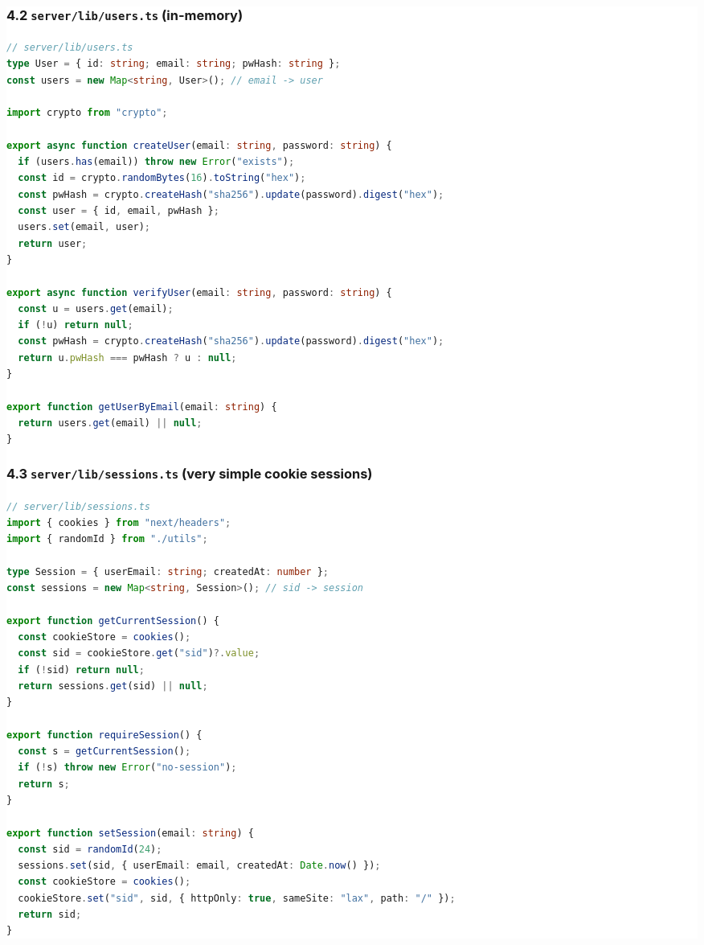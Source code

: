 ### 4.2 `server/lib/users.ts` (in-memory)

```ts
// server/lib/users.ts
type User = { id: string; email: string; pwHash: string };
const users = new Map<string, User>(); // email -> user

import crypto from "crypto";

export async function createUser(email: string, password: string) {
  if (users.has(email)) throw new Error("exists");
  const id = crypto.randomBytes(16).toString("hex");
  const pwHash = crypto.createHash("sha256").update(password).digest("hex");
  const user = { id, email, pwHash };
  users.set(email, user);
  return user;
}

export async function verifyUser(email: string, password: string) {
  const u = users.get(email);
  if (!u) return null;
  const pwHash = crypto.createHash("sha256").update(password).digest("hex");
  return u.pwHash === pwHash ? u : null;
}

export function getUserByEmail(email: string) {
  return users.get(email) || null;
}
```

### 4.3 `server/lib/sessions.ts` (very simple cookie sessions)

```ts
// server/lib/sessions.ts
import { cookies } from "next/headers";
import { randomId } from "./utils";

type Session = { userEmail: string; createdAt: number };
const sessions = new Map<string, Session>(); // sid -> session

export function getCurrentSession() {
  const cookieStore = cookies();
  const sid = cookieStore.get("sid")?.value;
  if (!sid) return null;
  return sessions.get(sid) || null;
}

export function requireSession() {
  const s = getCurrentSession();
  if (!s) throw new Error("no-session");
  return s;
}

export function setSession(email: string) {
  const sid = randomId(24);
  sessions.set(sid, { userEmail: email, createdAt: Date.now() });
  const cookieStore = cookies();
  cookieStore.set("sid", sid, { httpOnly: true, sameSite: "lax", path: "/" });
  return sid;
}
```
